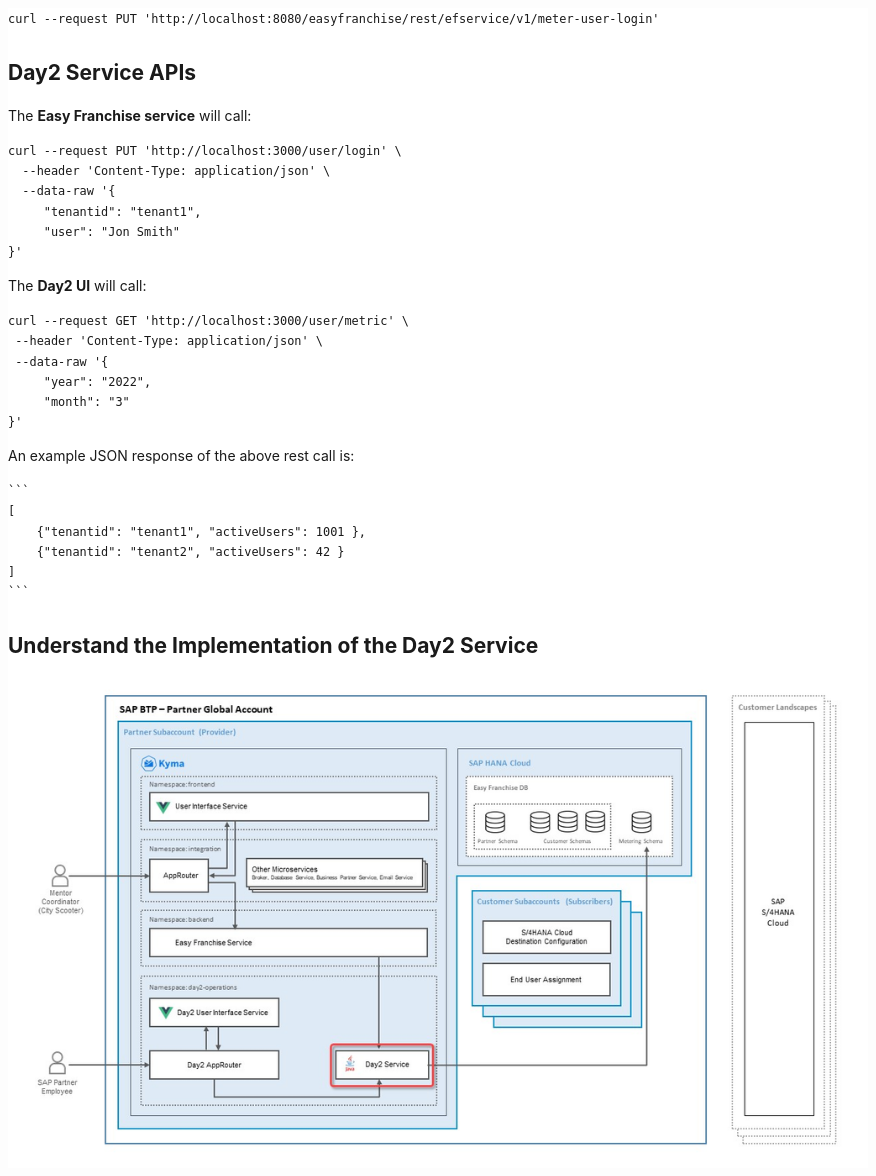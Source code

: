 ```
curl --request PUT 'http://localhost:8080/easyfranchise/rest/efservice/v1/meter-user-login'
```

## Day2 Service APIs

The **Easy Franchise service** will call: 
```
curl --request PUT 'http://localhost:3000/user/login' \
  --header 'Content-Type: application/json' \
  --data-raw '{
     "tenantid": "tenant1",
     "user": "Jon Smith"    
}'
 ```

The **Day2 UI** will call:
```
curl --request GET 'http://localhost:3000/user/metric' \
 --header 'Content-Type: application/json' \
 --data-raw '{
     "year": "2022",
     "month": "3"
}'
```

An example JSON response of the above rest call is:
  
    ```
    [
        {"tenantid": "tenant1", "activeUsers": 1001 },
        {"tenantid": "tenant2", "activeUsers": 42 }
    ]
    ```



## Understand the Implementation of the Day2 Service

![](../images/easy-franchise-metering/Slide6.jpeg)
